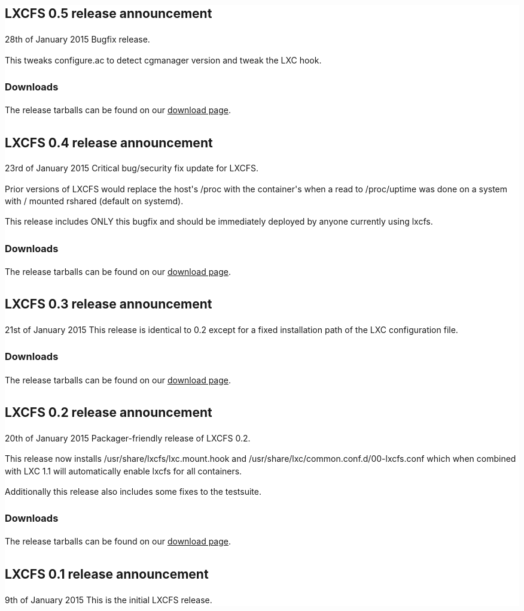 
## LXCFS 0.5 release announcement
<span class="text-muted">28th of January 2015</span>
Bugfix release.

This tweaks configure.ac to detect cgmanager version and tweak the LXC hook.

### Downloads
The release tarballs can be found on our [download page](/lxcfs/downloads/).


## LXCFS 0.4 release announcement
<span class="text-muted">23rd of January 2015</span>
Critical bug/security fix update for LXCFS.

Prior versions of LXCFS would replace the host's /proc with the container's
when a read to /proc/uptime was done on a system with / mounted rshared (default on systemd).

This release includes ONLY this bugfix and should be immediately deployed by anyone currently using lxcfs.

### Downloads
The release tarballs can be found on our [download page](/lxcfs/downloads/).


## LXCFS 0.3 release announcement
<span class="text-muted">21st of January 2015</span>
This release is identical to 0.2 except for a fixed installation path of the LXC configuration file.

### Downloads
The release tarballs can be found on our [download page](/lxcfs/downloads/).


## LXCFS 0.2 release announcement
<span class="text-muted">20th of January 2015</span>
Packager-friendly release of LXCFS 0.2.

This release now installs /usr/share/lxcfs/lxc.mount.hook and /usr/share/lxc/common.conf.d/00-lxcfs.conf
which when combined with LXC 1.1 will automatically enable lxcfs for all containers.

Additionally this release also includes some fixes to the testsuite.

### Downloads
The release tarballs can be found on our [download page](/lxcfs/downloads/).


## LXCFS 0.1 release announcement
<span class="text-muted">9th of January 2015</span>
This is the initial LXCFS release.
